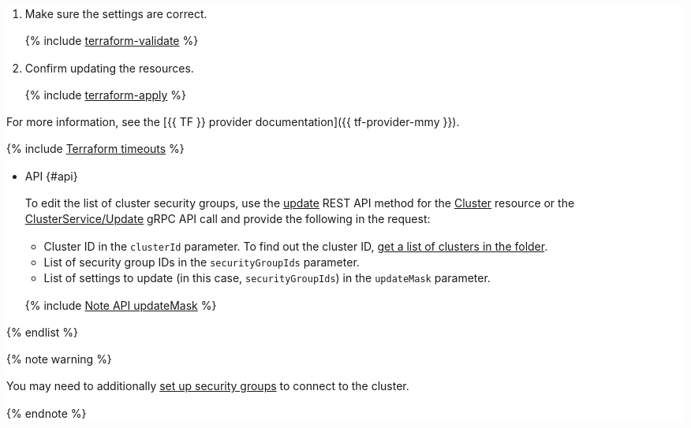    1. Make sure the settings are correct.

      {% include [terraform-validate](../../_includes/mdb/terraform/validate.md) %}

   1. Confirm updating the resources.

      {% include [terraform-apply](../../_includes/mdb/terraform/apply.md) %}

   For more information, see the [{{ TF }} provider documentation]({{ tf-provider-mmy }}).

   {% include [Terraform timeouts](../../_includes/mdb/mmy/terraform/timeouts.md) %}

- API {#api}

   To edit the list of cluster security groups, use the [update](../api-ref/Cluster/update.md) REST API method for the [Cluster](../api-ref/Cluster/index.md) resource or the [ClusterService/Update](../api-ref/grpc/cluster_service.md#Update) gRPC API call and provide the following in the request:

   * Cluster ID in the `clusterId` parameter. To find out the cluster ID, [get a list of clusters in the folder](./cluster-list.md#list-clusters).
   * List of security group IDs in the `securityGroupIds` parameter.
   * List of settings to update (in this case, `securityGroupIds`) in the `updateMask` parameter.

   {% include [Note API updateMask](../../_includes/note-api-updatemask.md) %}

{% endlist %}

{% note warning %}

You may need to additionally [set up security groups](connect.md#configure-security-groups) to connect to the cluster.

{% endnote %}

